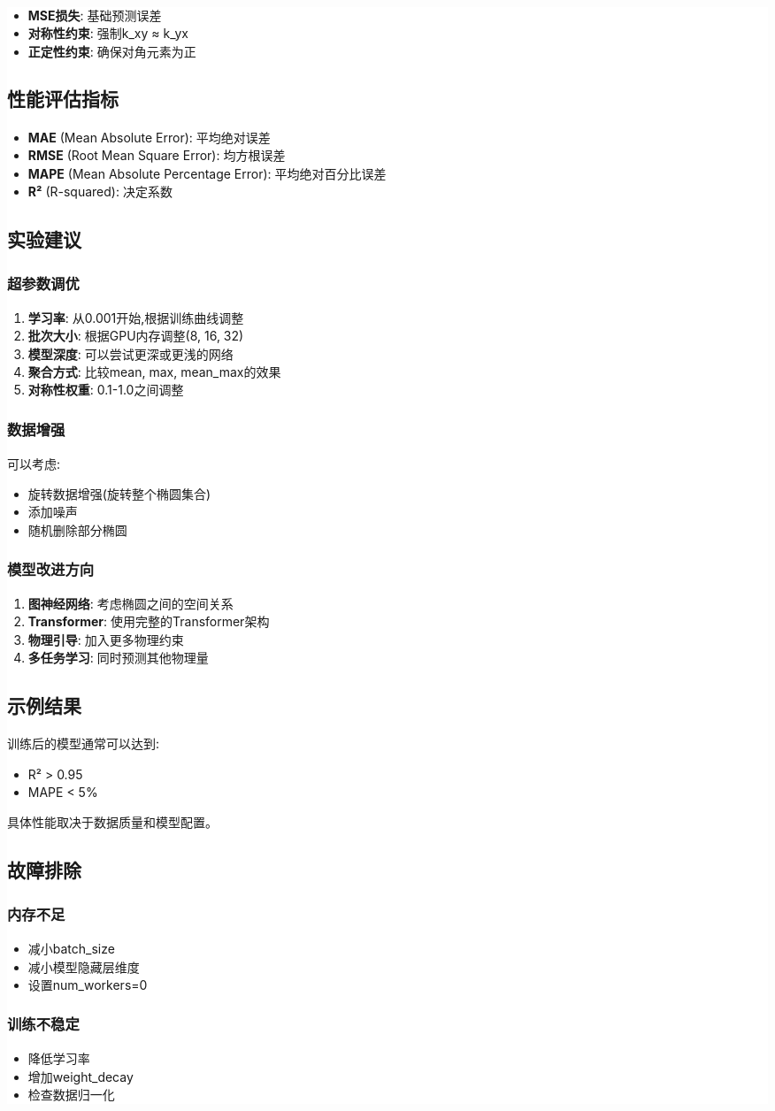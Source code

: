 - **MSE损失**: 基础预测误差
- **对称性约束**: 强制k_xy ≈ k_yx
- **正定性约束**: 确保对角元素为正

## 性能评估指标

- **MAE** (Mean Absolute Error): 平均绝对误差
- **RMSE** (Root Mean Square Error): 均方根误差
- **MAPE** (Mean Absolute Percentage Error): 平均绝对百分比误差
- **R²** (R-squared): 决定系数

## 实验建议

### 超参数调优

1. **学习率**: 从0.001开始,根据训练曲线调整
2. **批次大小**: 根据GPU内存调整(8, 16, 32)
3. **模型深度**: 可以尝试更深或更浅的网络
4. **聚合方式**: 比较mean, max, mean_max的效果
5. **对称性权重**: 0.1-1.0之间调整

### 数据增强

可以考虑:
- 旋转数据增强(旋转整个椭圆集合)
- 添加噪声
- 随机删除部分椭圆

### 模型改进方向

1. **图神经网络**: 考虑椭圆之间的空间关系
2. **Transformer**: 使用完整的Transformer架构
3. **物理引导**: 加入更多物理约束
4. **多任务学习**: 同时预测其他物理量

## 示例结果

训练后的模型通常可以达到:
- R² > 0.95
- MAPE < 5%

具体性能取决于数据质量和模型配置。

## 故障排除

### 内存不足
- 减小batch_size
- 减小模型隐藏层维度
- 设置num_workers=0

### 训练不稳定
- 降低学习率
- 增加weight_decay
- 检查数据归一化
